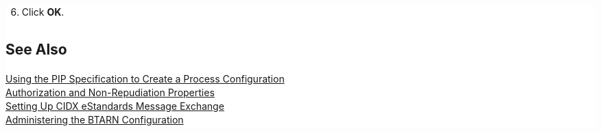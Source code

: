 6.  Click **OK**.  
  
## See Also  
 [Using the PIP Specification to Create a Process Configuration](../../adapters-and-accelerators/accelerator-rosettanet/using-the-pip-specification-to-create-a-process-configuration.md)   
 [Authorization and Non-Repudiation Properties](../../adapters-and-accelerators/accelerator-rosettanet/authorization-and-non-repudiation-properties.md)   
 [Setting Up CIDX eStandards Message Exchange](../../adapters-and-accelerators/accelerator-rosettanet/setting-up-cidx-estandards-message-exchange.md)   
 [Administering the BTARN Configuration](../../adapters-and-accelerators/accelerator-rosettanet/administering-the-btarn-configuration.md)